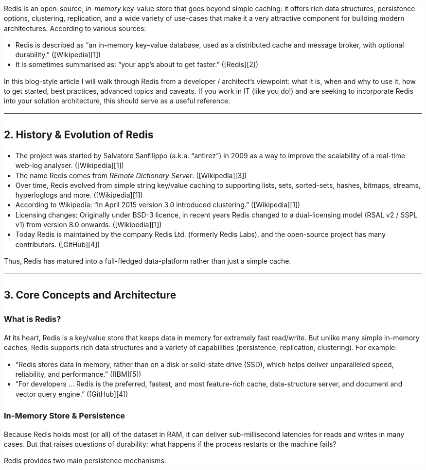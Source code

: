 Redis is an open-source, *in-memory* key-value store that goes beyond simple caching: it offers rich data structures, persistence options, clustering, replication, and a wide variety of use-cases that make it a very attractive component for building modern architectures. According to various sources:

* Redis is described as “an in-memory key–value database, used as a distributed cache and message broker, with optional durability.” ([Wikipedia][1])
* It is sometimes summarised as: “your app’s about to get faster.” ([Redis][2])

In this blog-style article I will walk through Redis from a developer / architect’s viewpoint: what it is, when and why to use it, how to get started, best practices, advanced topics and caveats. If you work in IT (like you do!) and are seeking to incorporate Redis into your solution architecture, this should serve as a useful reference.

---

## 2. History & Evolution of Redis

* The project was started by Salvatore Sanfilippo (a.k.a. “antirez”) in 2009 as a way to improve the scalability of a real-time web-log analyser. ([Wikipedia][1])
* The name Redis comes from *REmote DIctionary Server*. ([Wikipedia][3])
* Over time, Redis evolved from simple string key/value caching to supporting lists, sets, sorted-sets, hashes, bitmaps, streams, hyperloglogs and more. ([Wikipedia][1])
* According to Wikipedia: “In April 2015 version 3.0 introduced clustering.” ([Wikipedia][1])
* Licensing changes: Originally under BSD-3 licence, in recent years Redis changed to a dual-licensing model (RSAL v2 / SSPL v1) from version 8.0 onwards. ([Wikipedia][1])
* Today Redis is maintained by the company Redis Ltd. (formerly Redis Labs), and the open-source project has many contributors. ([GitHub][4])

Thus, Redis has matured into a full-fledged data-platform rather than just a simple cache.

---

## 3. Core Concepts and Architecture

### What is Redis?

At its heart, Redis is a key/value store that keeps data in memory for extremely fast read/write. But unlike many simple in-memory caches, Redis supports rich data structures and a variety of capabilities (persistence, replication, clustering). For example:

* “Redis stores data in memory, rather than on a disk or solid-state drive (SSD), which helps deliver unparalleled speed, reliability, and performance.” ([IBM][5])
* “For developers … Redis is the preferred, fastest, and most feature-rich cache, data-structure server, and document and vector query engine.” ([GitHub][4])

### In-Memory Store & Persistence

Because Redis holds most (or all) of the dataset in RAM, it can deliver sub-millisecond latencies for reads and writes in many cases. But that raises questions of durability: what happens if the process restarts or the machine fails?

Redis provides two main persistence mechanisms:

